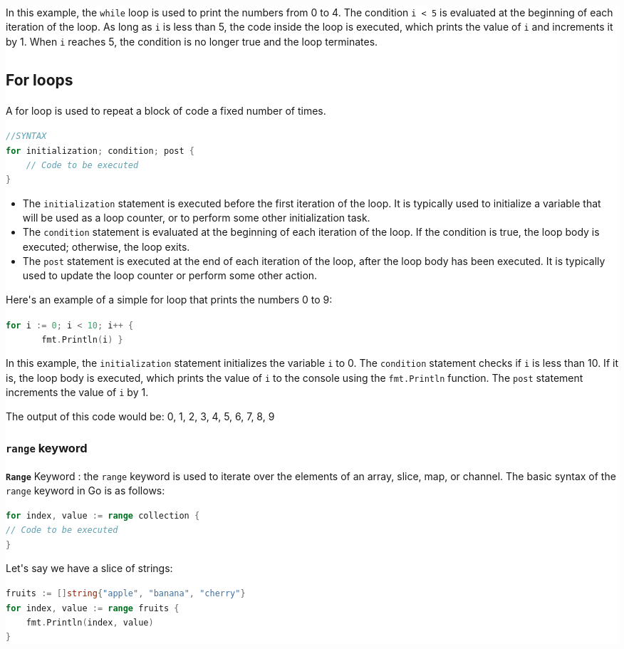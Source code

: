 In this example, the `while` loop is used to print the numbers from 0 to 4. The condition `i < 5` is evaluated at the beginning of each iteration of the loop. As long as `i` is less than 5, the code inside the loop is executed, which prints the value of `i` and increments it by 1. When `i` reaches 5, the condition is no longer true and the loop terminates.

## For loops

A for loop is used to repeat a block of code a fixed number of times.

```go
//SYNTAX
for initialization; condition; post {
    // Code to be executed
}
```

- The `initialization` statement is executed before the first iteration of the loop. It is typically used to initialize a variable that will be used as a loop counter, or to perform some other initialization task.
- The `condition`  statement is evaluated at the beginning of  each iteration of the loop. If the condition is true, the loop body is  executed; otherwise, the loop exits.
- The `post` statement is executed at the end of each iteration of the loop, after the loop body has been executed. It is typically used to update the loop counter or perform some other action.

Here's an example of a simple for loop that prints the numbers 0 to 9:

```go
for i := 0; i < 10; i++ {
       fmt.Println(i) }
```

In this example, the `initialization` statement initializes the variable `i` to 0. The `condition` statement checks if `i` is less than 10. If it is, the loop body is executed, which prints the value of `i` to the console using the `fmt.Println` function. The `post` statement increments the value of `i` by 1.

The output of this code would be: 0, 1, 2, 3, 4, 5, 6, 7, 8, 9

### `range` keyword
**`Range`** Keyword : the `range` keyword is used to iterate over the elements of an array, slice, map, or channel. The basic syntax of the `range` keyword in Go is as follows: 

```go
for index, value := range collection {
// Code to be executed
}
```

Let's say we have a slice of strings:

```go
fruits := []string{"apple", "banana", "cherry"}
for index, value := range fruits {
    fmt.Println(index, value)
}
```
